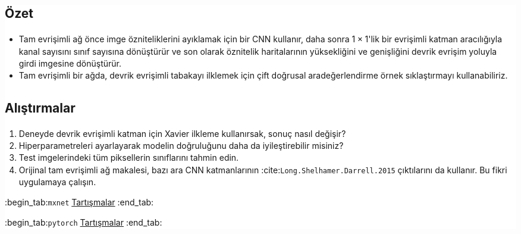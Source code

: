 ## Özet

* Tam evrişimli ağ önce imge özniteliklerini ayıklamak için bir CNN kullanır, daha sonra $1\times 1$'lik bir evrişimli katman aracılığıyla kanal sayısını sınıf sayısına dönüştürür ve son olarak öznitelik haritalarının yüksekliğini ve genişliğini devrik evrişim yoluyla girdi imgesine dönüştürür.
* Tam evrişimli bir ağda, devrik evrişimli tabakayı ilklemek için çift doğrusal aradeğerlendirme örnek sıklaştırmayı kullanabiliriz.

## Alıştırmalar

1. Deneyde devrik evrişimli katman için Xavier ilkleme kullanırsak, sonuç nasıl değişir?
1. Hiperparametreleri ayarlayarak modelin doğruluğunu daha da iyileştirebilir misiniz?
1. Test imgelerindeki tüm piksellerin sınıflarını tahmin edin.
1. Orijinal tam evrişimli ağ makalesi, bazı ara CNN katmanlarının :cite:`Long.Shelhamer.Darrell.2015` çıktılarını da kullanır. Bu fikri uygulamaya çalışın.

:begin_tab:`mxnet`
[Tartışmalar](https://discuss.d2l.ai/t/377)
:end_tab:

:begin_tab:`pytorch`
[Tartışmalar](https://discuss.d2l.ai/t/1582)
:end_tab:
